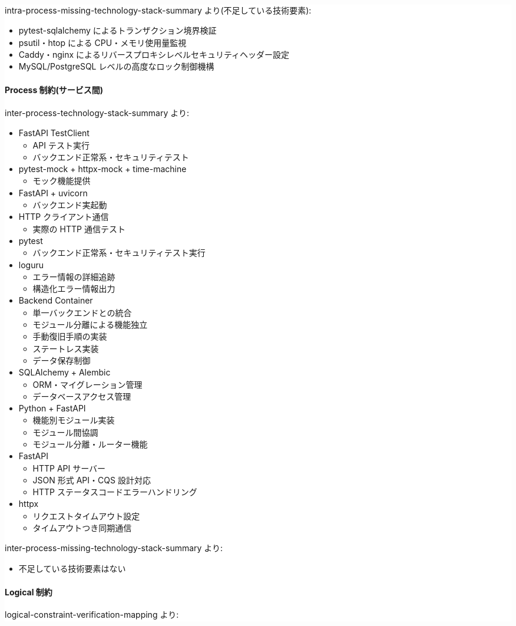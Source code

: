 intra-process-missing-technology-stack-summary より(不足している技術要素):

- pytest-sqlalchemy によるトランザクション境界検証
- psutil・htop による CPU・メモリ使用量監視
- Caddy・nginx によるリバースプロキシレベルセキュリティヘッダー設定
- MySQL/PostgreSQL レベルの高度なロック制御機構

#### Process 制約(サービス間)

inter-process-technology-stack-summary より:

- FastAPI TestClient
  - API テスト実行
  - バックエンド正常系・セキュリティテスト
- pytest-mock + httpx-mock + time-machine
  - モック機能提供
- FastAPI + uvicorn
  - バックエンド実起動
- HTTP クライアント通信
  - 実際の HTTP 通信テスト
- pytest
  - バックエンド正常系・セキュリティテスト実行
- loguru
  - エラー情報の詳細追跡
  - 構造化エラー情報出力
- Backend Container
  - 単一バックエンドとの統合
  - モジュール分離による機能独立
  - 手動復旧手順の実装
  - ステートレス実装
  - データ保存制御
- SQLAlchemy + Alembic
  - ORM・マイグレーション管理
  - データベースアクセス管理
- Python + FastAPI
  - 機能別モジュール実装
  - モジュール間協調
  - モジュール分離・ルーター機能
- FastAPI
  - HTTP API サーバー
  - JSON 形式 API・CQS 設計対応
  - HTTP ステータスコードエラーハンドリング
- httpx
  - リクエストタイムアウト設定
  - タイムアウトつき同期通信

inter-process-missing-technology-stack-summary より:

- 不足している技術要素はない

#### Logical 制約

logical-constraint-verification-mapping より:
